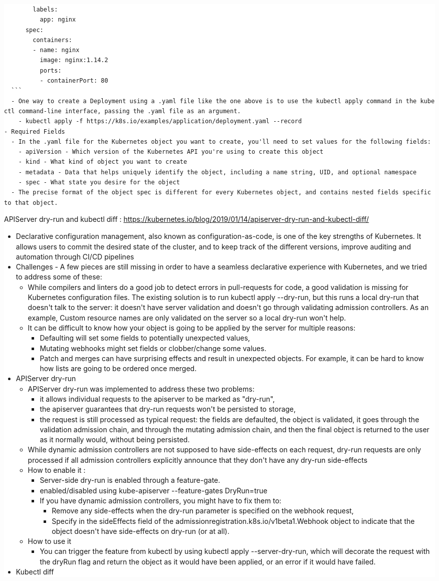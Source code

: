             labels:
              app: nginx
          spec:
            containers:
            - name: nginx
              image: nginx:1.14.2
              ports:
              - containerPort: 80
      ```
      - One way to create a Deployment using a .yaml file like the one above is to use the kubectl apply command in the kubectl command-line interface, passing the .yaml file as an argument.
        - kubectl apply -f https://k8s.io/examples/application/deployment.yaml --record
    - Required Fields
      - In the .yaml file for the Kubernetes object you want to create, you'll need to set values for the following fields:
        - apiVersion - Which version of the Kubernetes API you're using to create this object
        - kind - What kind of object you want to create
        - metadata - Data that helps uniquely identify the object, including a name string, UID, and optional namespace
        - spec - What state you desire for the object
      - The precise format of the object spec is different for every Kubernetes object, and contains nested fields specific to that object.

APIServer dry-run and kubectl diff : https://kubernetes.io/blog/2019/01/14/apiserver-dry-run-and-kubectl-diff/
   - Declarative configuration management, also known as configuration-as-code, is one of the key strengths of Kubernetes. It allows users to commit the desired state of the cluster, and to keep track of the different versions, improve auditing and automation through CI/CD pipelines
   - Challenges
    - A few pieces are still missing in order to have a seamless declarative experience with Kubernetes, and we tried to address some of these:
      - While compilers and linters do a good job to detect errors in pull-requests for code, a good validation is missing for Kubernetes configuration files. The existing solution is to run kubectl apply --dry-run, but this runs a local dry-run that doesn't talk to the server: it doesn't have server validation and doesn't go through validating admission controllers. As an example, Custom resource names are only validated on the server so a local dry-run won't help.
      - It can be difficult to know how your object is going to be applied by the server for multiple reasons:
        - Defaulting will set some fields to potentially unexpected values,
        - Mutating webhooks might set fields or clobber/change some values.
        - Patch and merges can have surprising effects and result in unexpected objects. For example, it can be hard to know how lists are going to be ordered once merged.
  - APIServer dry-run
    - APIServer dry-run was implemented to address these two problems:
      - it allows individual requests to the apiserver to be marked as "dry-run",
      - the apiserver guarantees that dry-run requests won't be persisted to storage,
      - the request is still processed as typical request: the fields are defaulted, the object is validated, it goes through the validation admission chain, and through the mutating admission chain, and then the final object is returned to the user as it normally would, without being persisted.
    - While dynamic admission controllers are not supposed to have side-effects on each request, dry-run requests are only processed if all admission controllers explicitly announce that they don't have any dry-run side-effects
    - How to enable it :
      - Server-side dry-run is enabled through a feature-gate.
      - enabled/disabled using kube-apiserver --feature-gates DryRun=true
      - If you have dynamic admission controllers, you might have to fix them to:
        - Remove any side-effects when the dry-run parameter is specified on the webhook request,
        - Specify in the sideEffects field of the admissionregistration.k8s.io/v1beta1.Webhook object to indicate that the object doesn't have side-effects on dry-run (or at all).
    - How to use it
      - You can trigger the feature from kubectl by using kubectl apply --server-dry-run, which will decorate the request with the dryRun flag and return the object as it would have been applied, or an error if it would have failed.
  - Kubectl diff